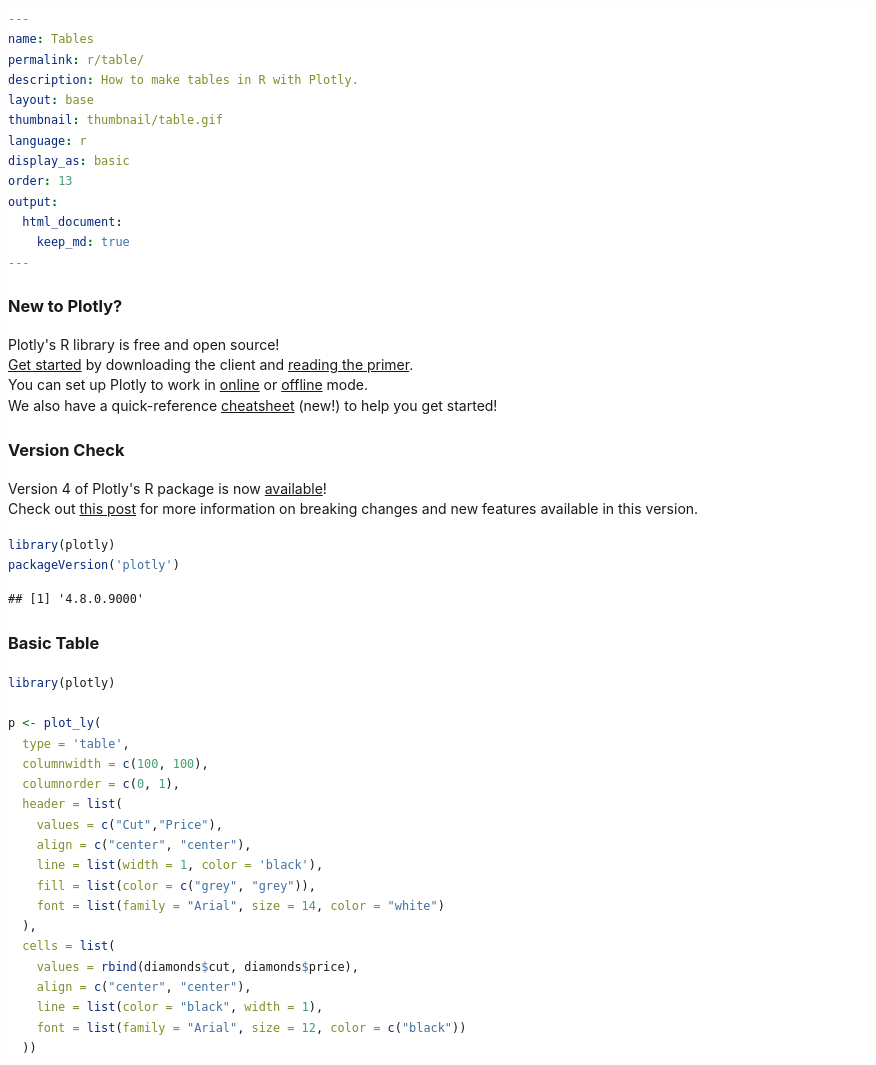 ```yaml
---
name: Tables
permalink: r/table/
description: How to make tables in R with Plotly.
layout: base
thumbnail: thumbnail/table.gif
language: r
display_as: basic
order: 13
output:
  html_document:
    keep_md: true
---
```



### New to Plotly?

Plotly's R library is free and open source!<br>
[Get started](https://plot.ly/r/getting-started/) by downloading the client and [reading the primer](https://plot.ly/r/getting-started/).<br>
You can set up Plotly to work in [online](https://plot.ly/r/getting-started/#hosting-graphs-in-your-online-plotly-account) or [offline](https://plot.ly/r/offline/) mode.<br>
We also have a quick-reference [cheatsheet](https://images.plot.ly/plotly-documentation/images/r_cheat_sheet.pdf) (new!) to help you get started!

### Version Check

Version 4 of Plotly's R package is now [available](https://plot.ly/r/getting-started/#installation)!<br>
Check out [this post](http://moderndata.plot.ly/upgrading-to-plotly-4-0-and-above/) for more information on breaking changes and new features available in this version.

```r
library(plotly)
packageVersion('plotly')
```

```
## [1] '4.8.0.9000'
```

### Basic Table


```r
library(plotly)

p <- plot_ly(
  type = 'table',
  columnwidth = c(100, 100),
  columnorder = c(0, 1),
  header = list(
    values = c("Cut","Price"),
    align = c("center", "center"),
    line = list(width = 1, color = 'black'),
    fill = list(color = c("grey", "grey")),
    font = list(family = "Arial", size = 14, color = "white")
  ),
  cells = list(
    values = rbind(diamonds$cut, diamonds$price),
    align = c("center", "center"),
    line = list(color = "black", width = 1),
    font = list(family = "Arial", size = 12, color = c("black"))
  ))

```